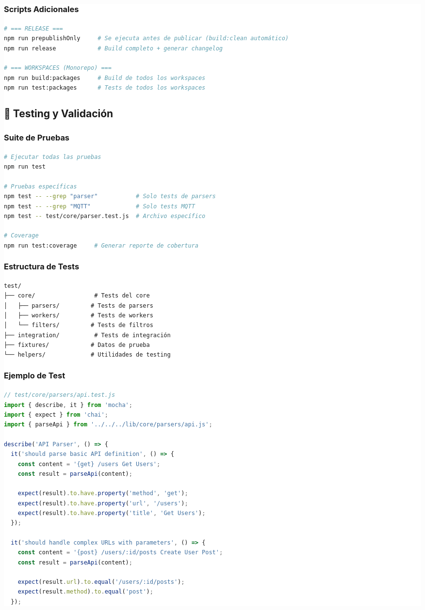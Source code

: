 ### Scripts Adicionales
```bash
# === RELEASE ===
npm run prepublishOnly     # Se ejecuta antes de publicar (build:clean automático)
npm run release            # Build completo + generar changelog

# === WORKSPACES (Monorepo) ===
npm run build:packages     # Build de todos los workspaces
npm run test:packages      # Tests de todos los workspaces
```

## 🧪 Testing y Validación

### Suite de Pruebas
```bash
# Ejecutar todas las pruebas
npm run test

# Pruebas específicas
npm test -- --grep "parser"           # Solo tests de parsers
npm test -- --grep "MQTT"             # Solo tests MQTT
npm test -- test/core/parser.test.js  # Archivo específico

# Coverage
npm run test:coverage     # Generar reporte de cobertura
```

### Estructura de Tests
```
test/
├── core/                 # Tests del core
│   ├── parsers/         # Tests de parsers
│   ├── workers/         # Tests de workers
│   └── filters/         # Tests de filtros
├── integration/          # Tests de integración
├── fixtures/            # Datos de prueba
└── helpers/             # Utilidades de testing
```

### Ejemplo de Test
```javascript
// test/core/parsers/api.test.js
import { describe, it } from 'mocha';
import { expect } from 'chai';
import { parseApi } from '../../../lib/core/parsers/api.js';

describe('API Parser', () => {
  it('should parse basic API definition', () => {
    const content = '{get} /users Get Users';
    const result = parseApi(content);

    expect(result).to.have.property('method', 'get');
    expect(result).to.have.property('url', '/users');
    expect(result).to.have.property('title', 'Get Users');
  });

  it('should handle complex URLs with parameters', () => {
    const content = '{post} /users/:id/posts Create User Post';
    const result = parseApi(content);

    expect(result.url).to.equal('/users/:id/posts');
    expect(result.method).to.equal('post');
  });
```